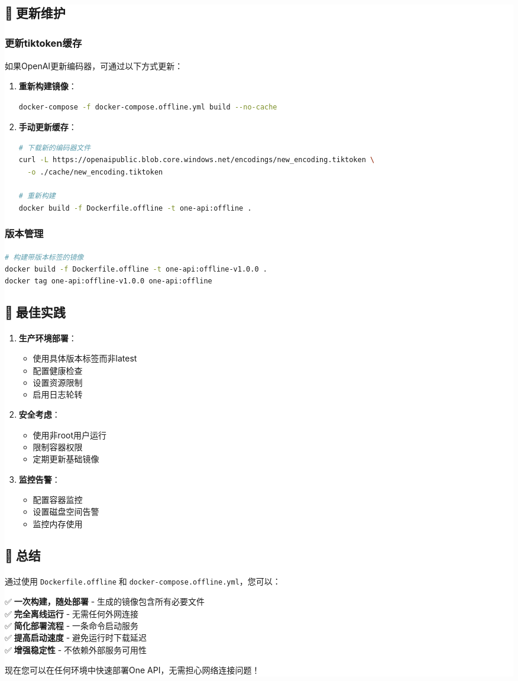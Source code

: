 ## 🔄 更新维护

### 更新tiktoken缓存
如果OpenAI更新编码器，可通过以下方式更新：

1. **重新构建镜像**：
   ```bash
   docker-compose -f docker-compose.offline.yml build --no-cache
   ```

2. **手动更新缓存**：
   ```bash
   # 下载新的编码器文件
   curl -L https://openaipublic.blob.core.windows.net/encodings/new_encoding.tiktoken \
     -o ./cache/new_encoding.tiktoken
   
   # 重新构建
   docker build -f Dockerfile.offline -t one-api:offline .
   ```

### 版本管理
```bash
# 构建带版本标签的镜像
docker build -f Dockerfile.offline -t one-api:offline-v1.0.0 .
docker tag one-api:offline-v1.0.0 one-api:offline
```

## 📝 最佳实践

1. **生产环境部署**：
   - 使用具体版本标签而非latest
   - 配置健康检查
   - 设置资源限制
   - 启用日志轮转

2. **安全考虑**：
   - 使用非root用户运行
   - 限制容器权限
   - 定期更新基础镜像

3. **监控告警**：
   - 配置容器监控
   - 设置磁盘空间告警
   - 监控内存使用

## 🎉 总结

通过使用 `Dockerfile.offline` 和 `docker-compose.offline.yml`，您可以：

✅ **一次构建，随处部署** - 生成的镜像包含所有必要文件  
✅ **完全离线运行** - 无需任何外网连接  
✅ **简化部署流程** - 一条命令启动服务  
✅ **提高启动速度** - 避免运行时下载延迟  
✅ **增强稳定性** - 不依赖外部服务可用性

现在您可以在任何环境中快速部署One API，无需担心网络连接问题！ 